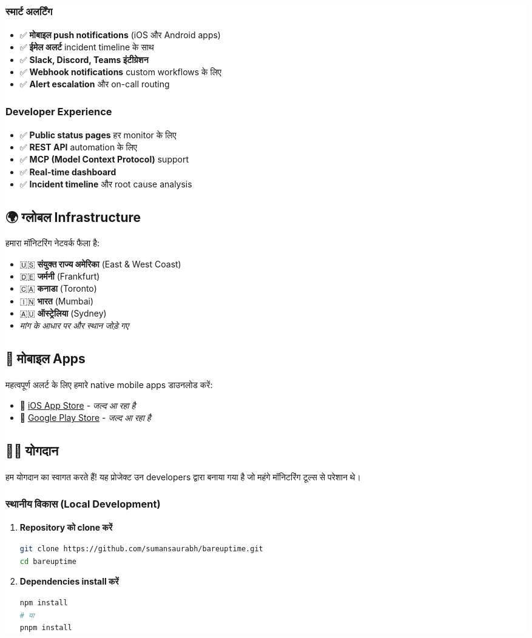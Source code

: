 ### स्मार्ट अलर्टिंग
- ✅ **मोबाइल push notifications** (iOS और Android apps)
- ✅ **ईमेल अलर्ट** incident timeline के साथ
- ✅ **Slack, Discord, Teams इंटीग्रेशन**
- ✅ **Webhook notifications** custom workflows के लिए
- ✅ **Alert escalation** और on-call routing

### Developer Experience
- ✅ **Public status pages** हर monitor के लिए
- ✅ **REST API** automation के लिए
- ✅ **MCP (Model Context Protocol)** support
- ✅ **Real-time dashboard** 
- ✅ **Incident timeline** और root cause analysis

## 🌍 ग्लोबल Infrastructure

हमारा मॉनिटरिंग नेटवर्क फैला है:
- 🇺🇸 **संयुक्त राज्य अमेरिका** (East & West Coast)
- 🇩🇪 **जर्मनी** (Frankfurt) 
- 🇨🇦 **कनाडा** (Toronto)
- 🇮🇳 **भारत** (Mumbai)
- 🇦🇺 **ऑस्ट्रेलिया** (Sydney)
- *मांग के आधार पर और स्थान जोड़े गए*

## 📱 मोबाइल Apps

महत्वपूर्ण अलर्ट के लिए हमारे native mobile apps डाउनलोड करें:

- 📱 [iOS App Store](https://apps.apple.com/app/bareuptime) - *जल्द आ रहा है*
- 🤖 [Google Play Store](https://play.google.com/store/apps/details?id=co.bareuptime.app) - *जल्द आ रहा है*

## 🧑‍💻 योगदान

हम योगदान का स्वागत करते हैं! यह प्रोजेक्ट उन developers द्वारा बनाया गया है जो महंगे मॉनिटरिंग टूल्स से परेशान थे।

### स्थानीय विकास (Local Development)

1. **Repository को clone करें**
   ```bash
   git clone https://github.com/sumansaurabh/bareuptime.git
   cd bareuptime
   ```

2. **Dependencies install करें**
   ```bash
   npm install
   # या
   pnpm install
   ```
